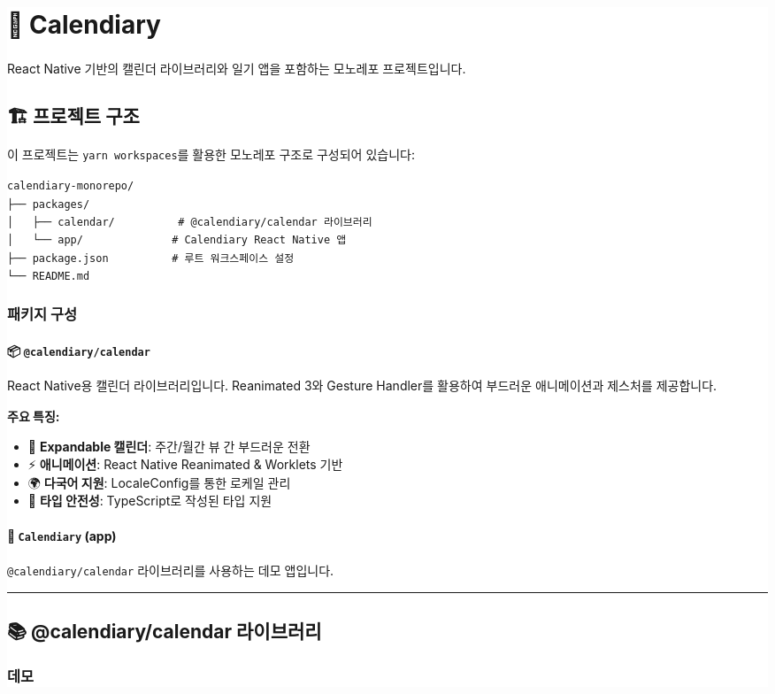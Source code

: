 # 📅 Calendiary

React Native 기반의 캘린더 라이브러리와 일기 앱을 포함하는 모노레포 프로젝트입니다.

## 🏗️ 프로젝트 구조

이 프로젝트는 `yarn workspaces`를 활용한 모노레포 구조로 구성되어 있습니다:

```
calendiary-monorepo/
├── packages/
│   ├── calendar/          # @calendiary/calendar 라이브러리
│   └── app/              # Calendiary React Native 앱
├── package.json          # 루트 워크스페이스 설정
└── README.md
```

### 패키지 구성

#### 📦 `@calendiary/calendar`

React Native용 캘린더 라이브러리입니다. Reanimated 3와 Gesture Handler를 활용하여 부드러운 애니메이션과 제스처를 제공합니다.

**주요 특징:**

- 🎨 **Expandable 캘린더**: 주간/월간 뷰 간 부드러운 전환
- ⚡ **애니메이션**: React Native Reanimated & Worklets 기반
- 🌍 **다국어 지원**: LocaleConfig를 통한 로케일 관리
- 🎯 **타입 안전성**: TypeScript로 작성된 타입 지원

#### 📱 `Calendiary` (app)

`@calendiary/calendar` 라이브러리를 사용하는 데모 앱입니다.

---

## 📚 @calendiary/calendar 라이브러리

### 데모

<p style="text-align:center">